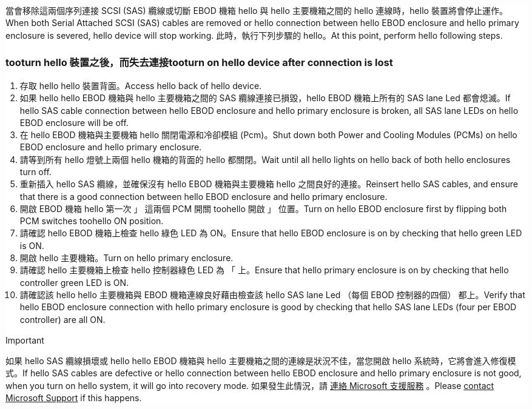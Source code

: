 
<span data-ttu-id="3bd06-196">當會移除這兩個序列連接 SCSI (SAS) 纜線或切斷 EBOD 機箱 hello 與 hello 主要機箱之間的 hello 連線時，hello 裝置將會停止運作。</span><span class="sxs-lookup"><span data-stu-id="3bd06-196">When both Serial Attached SCSI (SAS) cables are removed or hello connection between hello EBOD enclosure and hello primary enclosure is severed, hello device will stop working.</span></span> <span data-ttu-id="3bd06-197">此時，執行下列步驟的 hello。</span><span class="sxs-lookup"><span data-stu-id="3bd06-197">At this point, perform hello following steps.</span></span>

### <a name="tooturn-on-hello-device-after-connection-is-lost"></a><span data-ttu-id="3bd06-198">tooturn hello 裝置之後，而失去連接</span><span class="sxs-lookup"><span data-stu-id="3bd06-198">tooturn on hello device after connection is lost</span></span>
1. <span data-ttu-id="3bd06-199">存取 hello hello 裝置背面。</span><span class="sxs-lookup"><span data-stu-id="3bd06-199">Access hello back of hello device.</span></span>
2. <span data-ttu-id="3bd06-200">如果 hello hello EBOD 機箱與 hello 主要機箱之間的 SAS 纜線連接已損毀，hello EBOD 機箱上所有的 SAS lane Led 都會熄滅。</span><span class="sxs-lookup"><span data-stu-id="3bd06-200">If hello SAS cable connection between hello EBOD enclosure and hello primary enclosure is broken, all SAS lane LEDs on hello EBOD enclosure will be off.</span></span>
3. <span data-ttu-id="3bd06-201">在 hello EBOD 機箱與主要機箱 hello 關閉電源和冷卻模組 (Pcm)。</span><span class="sxs-lookup"><span data-stu-id="3bd06-201">Shut down both Power and Cooling Modules (PCMs) on hello EBOD enclosure and hello primary enclosure.</span></span>
4. <span data-ttu-id="3bd06-202">請等到所有 hello 燈號上兩個 hello 機箱的背面的 hello 都關閉。</span><span class="sxs-lookup"><span data-stu-id="3bd06-202">Wait until all hello lights on hello back of both hello enclosures turn off.</span></span>
5. <span data-ttu-id="3bd06-203">重新插入 hello SAS 纜線，並確保沒有 hello EBOD 機箱與主要機箱 hello 之間良好的連接。</span><span class="sxs-lookup"><span data-stu-id="3bd06-203">Reinsert hello SAS cables, and ensure that there is a good connection between hello EBOD enclosure and hello primary enclosure.</span></span>
6. <span data-ttu-id="3bd06-204">開啟 EBOD 機箱 hello 第一次 」 這兩個 PCM 開關 toohello 開啟 」 位置。</span><span class="sxs-lookup"><span data-stu-id="3bd06-204">Turn on hello EBOD enclosure first by flipping both PCM switches toohello ON position.</span></span>
7. <span data-ttu-id="3bd06-205">請確認 hello EBOD 機箱上檢查 hello 綠色 LED 為 ON。</span><span class="sxs-lookup"><span data-stu-id="3bd06-205">Ensure that hello EBOD enclosure is on by checking that hello green LED is ON.</span></span>
8. <span data-ttu-id="3bd06-206">開啟 hello 主要機箱。</span><span class="sxs-lookup"><span data-stu-id="3bd06-206">Turn on hello primary enclosure.</span></span>
9. <span data-ttu-id="3bd06-207">請確認 hello 主要機箱上檢查 hello 控制器綠色 LED 為 「 上。</span><span class="sxs-lookup"><span data-stu-id="3bd06-207">Ensure that hello primary enclosure is on by checking that hello controller green LED is ON.</span></span>
10. <span data-ttu-id="3bd06-208">請確認該 hello hello 主要機箱與 EBOD 機箱連線良好藉由檢查該 hello SAS lane Led （每個 EBOD 控制器的四個） 都上。</span><span class="sxs-lookup"><span data-stu-id="3bd06-208">Verify that hello EBOD enclosure connection with hello primary enclosure is good by checking that hello SAS lane LEDs (four per EBOD controller) are all ON.</span></span>

> [!IMPORTANT]
> <span data-ttu-id="3bd06-209">如果 hello SAS 纜線損壞或 hello hello EBOD 機箱與 hello 主要機箱之間的連線是狀況不佳，當您開啟 hello 系統時，它將會進入修復模式。</span><span class="sxs-lookup"><span data-stu-id="3bd06-209">If hello SAS cables are defective or hello connection between hello EBOD enclosure and hello primary enclosure is not good, when you turn on hello system, it will go into recovery mode.</span></span> <span data-ttu-id="3bd06-210">如果發生此情況，請 [連絡 Microsoft 支援服務](storsimple-8000-contact-microsoft-support.md) 。</span><span class="sxs-lookup"><span data-stu-id="3bd06-210">Please [contact Microsoft Support](storsimple-8000-contact-microsoft-support.md) if this happens.</span></span>
